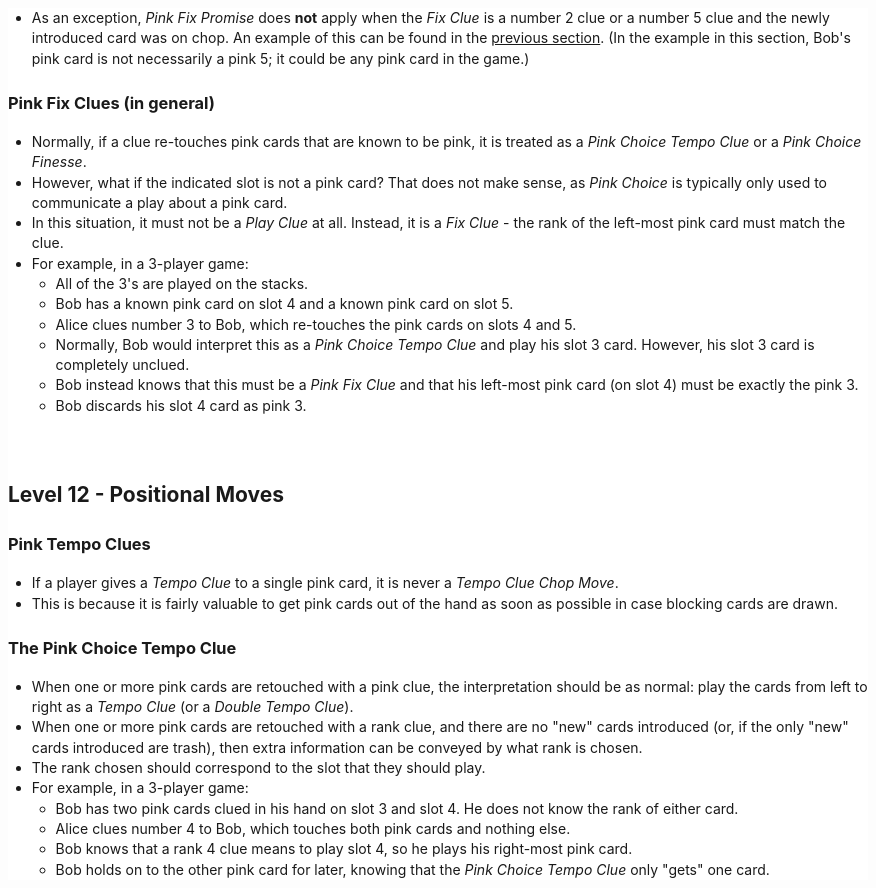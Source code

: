 
<FixPromise />

- As an exception, *Pink Fix Promise* does **not** apply when the *Fix Clue* is a number 2 clue or a number 5 clue and the newly introduced card was on chop. An example of this can be found in the [previous section](#the-pink-fix-clue-on-1s). (In the example in this section, Bob's pink card is not necessarily a pink 5; it could be any pink card in the game.)

### Pink Fix Clues (in general)

- Normally, if a clue re-touches pink cards that are known to be pink, it is treated as a *Pink Choice Tempo Clue* or a *Pink Choice Finesse*.
- However, what if the indicated slot is not a pink card? That does not make sense, as *Pink Choice* is typically only used to communicate a play about a pink card.
- In this situation, it must not be a *Play Clue* at all. Instead, it is a *Fix Clue* - the rank of the left-most pink card must match the clue.
- For example, in a 3-player game:
  - All of the 3's are played on the stacks.
  - Bob has a known pink card on slot 4 and a known pink card on slot 5.
  - Alice clues number 3 to Bob, which re-touches the pink cards on slots 4 and 5.
  - Normally, Bob would interpret this as a *Pink Choice Tempo Clue* and play his slot 3 card. However, his slot 3 card is completely unclued.
  - Bob instead knows that this must be a *Pink Fix Clue* and that his left-most pink card (on slot 4) must be exactly the pink 3.
  - Bob discards his slot 4 card as pink 3.

<FixClue />

<br />

## Level 12 - Positional Moves

### Pink Tempo Clues

- If a player gives a *Tempo Clue* to a single pink card, it is never a *Tempo Clue Chop Move*.
- This is because it is fairly valuable to get pink cards out of the hand as soon as possible in case blocking cards are drawn.

### The Pink Choice Tempo Clue

- When one or more pink cards are retouched with a pink clue, the interpretation should be as normal: play the cards from left to right as a *Tempo Clue* (or a *Double Tempo Clue*).
- When one or more pink cards are retouched with a rank clue, and there are no "new" cards introduced (or, if the only "new" cards introduced are trash), then extra information can be conveyed by what rank is chosen.
- The rank chosen should correspond to the slot that they should play.
- For example, in a 3-player game:
  - Bob has two pink cards clued in his hand on slot 3 and slot 4. He does not know the rank of either card.
  - Alice clues number 4 to Bob, which touches both pink cards and nothing else.
  - Bob knows that a rank 4 clue means to play slot 4, so he plays his right-most pink card.
  - Bob holds on to the other pink card for later, knowing that the *Pink Choice Tempo Clue* only "gets" one card.
